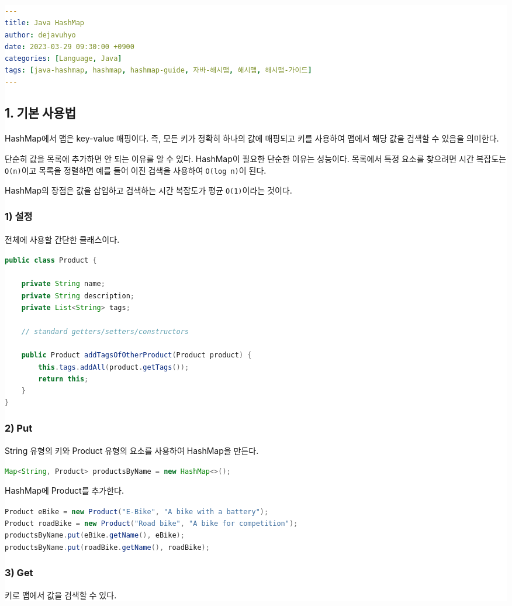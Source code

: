 ```yaml
---
title: Java HashMap
author: dejavuhyo
date: 2023-03-29 09:30:00 +0900
categories: [Language, Java]
tags: [java-hashmap, hashmap, hashmap-guide, 자바-해시맵, 해시맵, 해시맵-가이드]
---
```


## 1. 기본 사용법
HashMap에서 맵은 key-value 매핑이다. 즉, 모든 키가 정확히 하나의 값에 매핑되고 키를 사용하여 맵에서 해당 값을 검색할 수 있음을 의미한다.

단순히 값을 목록에 추가하면 안 되는 이유를 알 수 있다. HashMap이 필요한 단순한 이유는 성능이다. 목록에서 특정 요소를 찾으려면 시간 복잡도는 `O(n)`이고 목록을 정렬하면 예를 들어 이진 검색을 사용하여 `O(log n)`이 된다.

HashMap의 장점은 값을 삽입하고 검색하는 시간 복잡도가 평균 `O(1)`이라는 것이다.

### 1) 설정
전체에 사용할 간단한 클래스이다.

```java
public class Product {

    private String name;
    private String description;
    private List<String> tags;

    // standard getters/setters/constructors

    public Product addTagsOfOtherProduct(Product product) {
        this.tags.addAll(product.getTags());
        return this;
    }
}
```

### 2) Put
String 유형의 키와 Product 유형의 요소를 사용하여 HashMap을 만든다.

```java
Map<String, Product> productsByName = new HashMap<>();
```

HashMap에 Product를 추가한다.

```java
Product eBike = new Product("E-Bike", "A bike with a battery");
Product roadBike = new Product("Road bike", "A bike for competition");
productsByName.put(eBike.getName(), eBike);
productsByName.put(roadBike.getName(), roadBike);
```

### 3) Get
키로 맵에서 값을 검색할 수 있다.
